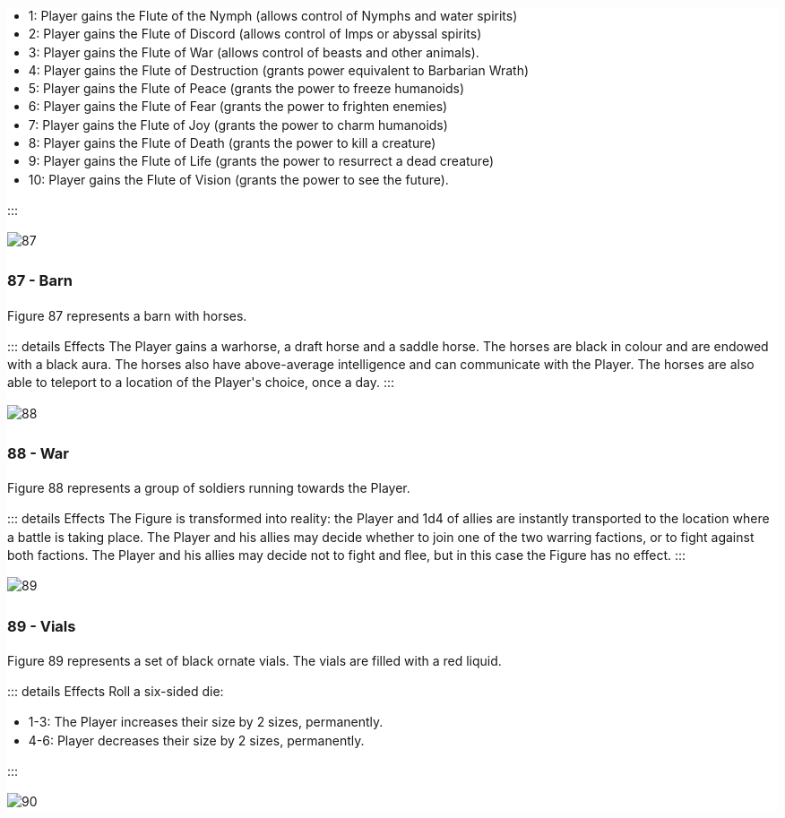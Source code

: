 - 1: Player gains the Flute of the Nymph (allows control of Nymphs and water spirits)
- 2: Player gains the Flute of Discord (allows control of Imps or abyssal spirits)
- 3: Player gains the Flute of War (allows control of beasts and other animals).
- 4: Player gains the Flute of Destruction (grants power equivalent to Barbarian Wrath)
- 5: Player gains the Flute of Peace (grants the power to freeze humanoids)
- 6: Player gains the Flute of Fear (grants the power to frighten enemies)
- 7: Player gains the Flute of Joy (grants the power to charm humanoids)
- 8: Player gains the Flute of Death (grants the power to kill a creature)
- 9: Player gains the Flute of Life (grants the power to resurrect a dead creature)
- 10: Player gains the Flute of Vision (grants the power to see the future).

:::

![87](/images/figures/87.webp)

### 87 - Barn

Figure 87 represents a barn with horses.

::: details Effects
The Player gains a warhorse, a draft horse and a saddle horse. The horses are black in colour and are endowed with a black aura. The horses also have above-average intelligence and can communicate with the Player. The horses are also able to teleport to a location of the Player's choice, once a day.
:::

![88](/images/figures/88.webp)

### 88 - War

Figure 88 represents a group of soldiers running towards the Player.

::: details Effects
The Figure is transformed into reality: the Player and 1d4 of allies are instantly transported to the location where a battle is taking place. The Player and his allies may decide whether to join one of the two warring factions, or to fight against both factions. The Player and his allies may decide not to fight and flee, but in this case the Figure has no effect.
:::

![89](/images/figures/89.webp)

### 89 - Vials

Figure 89 represents a set of black ornate vials. The vials are filled with a red liquid.

::: details Effects
Roll a six-sided die:

- 1-3: The Player increases their size by 2 sizes, permanently.
- 4-6: Player decreases their size by 2 sizes, permanently.

:::

![90](/images/figures/90.webp)
